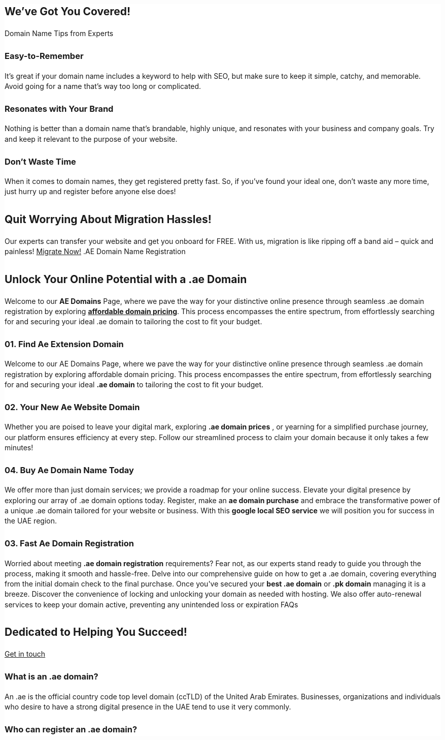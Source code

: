 ## We’ve Got You Covered!
Domain Name Tips from Experts
### Easy-to-Remember
It’s great if your domain name includes a keyword to help with SEO, but make sure to keep it simple, catchy, and memorable. Avoid going for a name that’s way too long or complicated.
### Resonates with Your Brand
Nothing is better than a domain name that’s brandable, highly unique, and resonates with your business and company goals. Try and keep it relevant to the purpose of your website.
### Don’t Waste Time
When it comes to domain names, they get registered pretty fast. So, if you’ve found your ideal one, don’t waste any more time, just hurry up and register before anyone else does!
## Quit Worrying About Migration Hassles!
Our experts can transfer your website and get you onboard for FREE. With us, migration is like ripping off a band aid – quick and painless!
[Migrate Now!](https://websouls.com/shared-hosting)
.AE Domain Name Registration
## Unlock Your Online Potential with a .ae Domain
Welcome to our **AE Domains** Page, where we pave the way for your distinctive online presence through seamless .ae domain registration by exploring [**affordable domain pricing**](https://websouls.com/domain-registration). This process encompasses the entire spectrum, from effortlessly searching for and securing your ideal .ae domain to tailoring the cost to fit your budget.
### 01. Find Ae Extension Domain
Welcome to our AE Domains Page, where we pave the way for your distinctive online presence through seamless .ae domain registration by exploring affordable domain pricing. This process encompasses the entire spectrum, from effortlessly searching for and securing your ideal **.ae domain** to tailoring the cost to fit your budget.
### 02. Your New Ae Website Domain
Whether you are poised to leave your digital mark, exploring **.ae domain prices** , or yearning for a simplified purchase journey, our platform ensures efficiency at every step. Follow our streamlined process to claim your domain because it only takes a few minutes!
### 04. Buy Ae Domain Name Today
We offer more than just domain services; we provide a roadmap for your online success. Elevate your digital presence by exploring our array of .ae domain options today. Register, make an **ae domain purchase** and embrace the transformative power of a unique .ae domain tailored for your website or business. With this **google local SEO service** we will position you for success in the UAE region.
### 03. Fast Ae Domain Registration
Worried about meeting **.ae domain registration** requirements? Fear not, as our experts stand ready to guide you through the process, making it smooth and hassle-free. Delve into our comprehensive guide on how to get a .ae domain, covering everything from the initial domain check to the final purchase.
Once you've secured your **best .ae domain** or **.pk domain** managing it is a breeze. Discover the convenience of locking and unlocking your domain as needed with hosting. We also offer auto-renewal services to keep your domain active, preventing any unintended loss or expiration
FAQs
## Dedicated to Helping You Succeed!
[Get in touch](https://websouls.com/contactus)
### What is an .ae domain?
An .ae is the official country code top level domain (ccTLD) of the United Arab Emirates. Businesses, organizations and individuals who desire to have a strong digital presence in the UAE tend to use it very commonly. 
### Who can register an .ae domain?